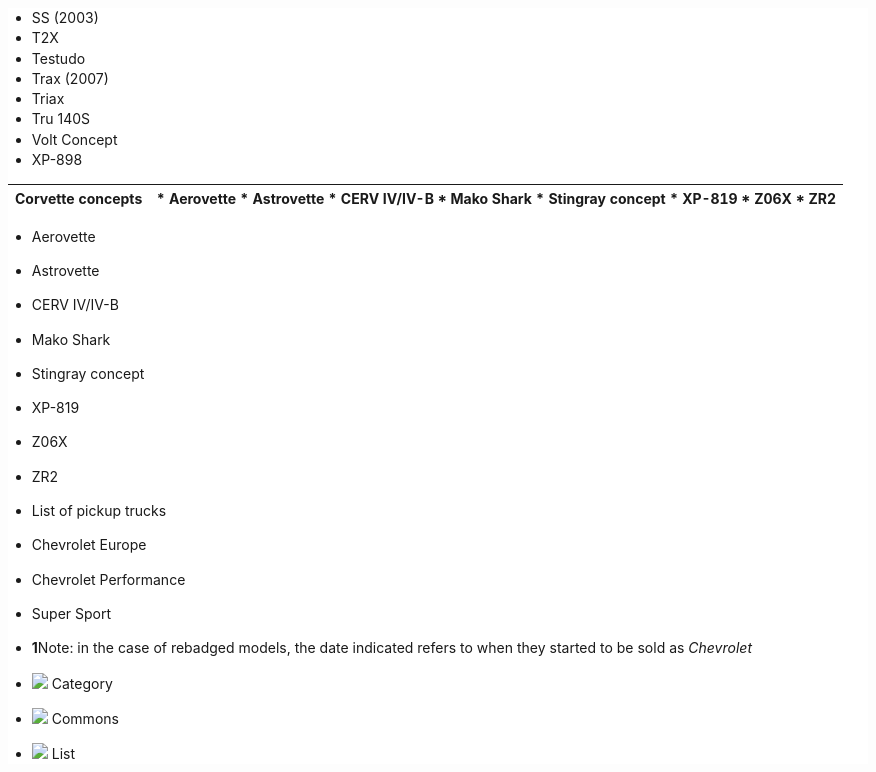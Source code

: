 * SS (2003\)
* T2X
* Testudo
* Trax (2007\)
* Triax
* Tru 140S
* Volt Concept
* XP-898

| Corvette concepts | * Aerovette * Astrovette * CERV IV/IV-B * Mako Shark * Stingray concept * XP-819 * Z06X * ZR2 |
| --- | --- |

* Aerovette
* Astrovette
* CERV IV/IV-B
* Mako Shark
* Stingray concept
* XP-819
* Z06X
* ZR2

* List of pickup trucks
* Chevrolet Europe
* Chevrolet Performance
* Super Sport

* **1**Note: in the case of rebadged models, the date indicated refers to when they started to be sold as *Chevrolet*

* ![](//upload.wikimedia.org/wikipedia/en/thumb/9/96/Symbol_category_class.svg/16px-Symbol_category_class.svg.png) Category
* ![](//upload.wikimedia.org/wikipedia/en/thumb/4/4a/Commons-logo.svg/12px-Commons-logo.svg.png) Commons
* ![](//upload.wikimedia.org/wikipedia/en/thumb/d/db/Symbol_list_class.svg/16px-Symbol_list_class.svg.png) List